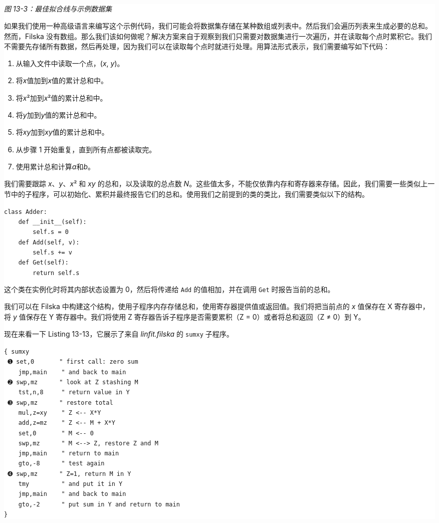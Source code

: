 
*图 13-3：最佳拟合线与示例数据集*

如果我们使用一种高级语言来编写这个示例代码，我们可能会将数据集存储在某种数组或列表中。然后我们会遍历列表来生成必要的总和。然而，Filska 没有数组。那么我们该如何做呢？解决方案来自于观察到我们只需要对数据集进行一次遍历，并在读取每个点时累积它。我们不需要先存储所有数据，然后再处理，因为我们可以在读取每个点时就进行处理。用算法形式表示，我们需要编写如下代码：

1.  从输入文件中读取一个点，(*x*, *y*)。

1.  将*x*值加到*x*值的累计总和中。

1.  将*x*²加到*x*²值的累计总和中。

1.  将*y*加到*y*值的累计总和中。

1.  将*xy*加到*xy*值的累计总和中。

1.  从步骤 1 开始重复，直到所有点都被读取完。

1.  使用累计总和计算*a*和*b*。

我们需要跟踪 *x*、*y*、*x*² 和 *xy* 的总和，以及读取的总点数 *N*。这些值太多，不能仅依靠内存和寄存器来存储。因此，我们需要一些类似上一节中的子程序，可以初始化、累积并最终报告它们的总和。使用我们之前提到的类的类比，我们需要类似以下的结构。

```
class Adder:
    def __init__(self):
        self.s = 0
    def Add(self, v):
        self.s += v
    def Get(self):
        return self.s
```

这个类在实例化时将其内部状态设置为 0，然后将传递给 `Add` 的值相加，并在调用 `Get` 时报告当前的总和。

我们可以在 Filska 中构建这个结构，使用子程序内存存储总和，使用寄存器提供值或返回值。我们将把当前点的 *x* 值保存在 X 寄存器中，将 *y* 值保存在 Y 寄存器中。我们将使用 Z 寄存器告诉子程序是否需要累积（Z = 0）或者将总和返回（Z ≠ 0）到 Y。

现在来看一下 Listing 13-13，它展示了来自 *linfit.filska* 的 `sumxy` 子程序。

```
{ sumxy
 ➊ set,0       " first call: zero sum 
    jmp,main    " and back to main
 ➋ swp,mz      " look at Z stashing M
    tst,n,8     " return value in Y
 ➌ swp,mz      " restore total
    mul,z=xy    " Z <-- X*Y 
    add,z=mz    " Z <-- M + X*Y 
    set,0       " M <-- 0
    swp,mz      " M <--> Z, restore Z and M
    jmp,main    " return to main
    gto,-8      " test again
 ➍ swp,mz      " Z=1, return M in Y
    tmy         " and put it in Y
    jmp,main    " and back to main
    gto,-2      " put sum in Y and return to main
}
```
